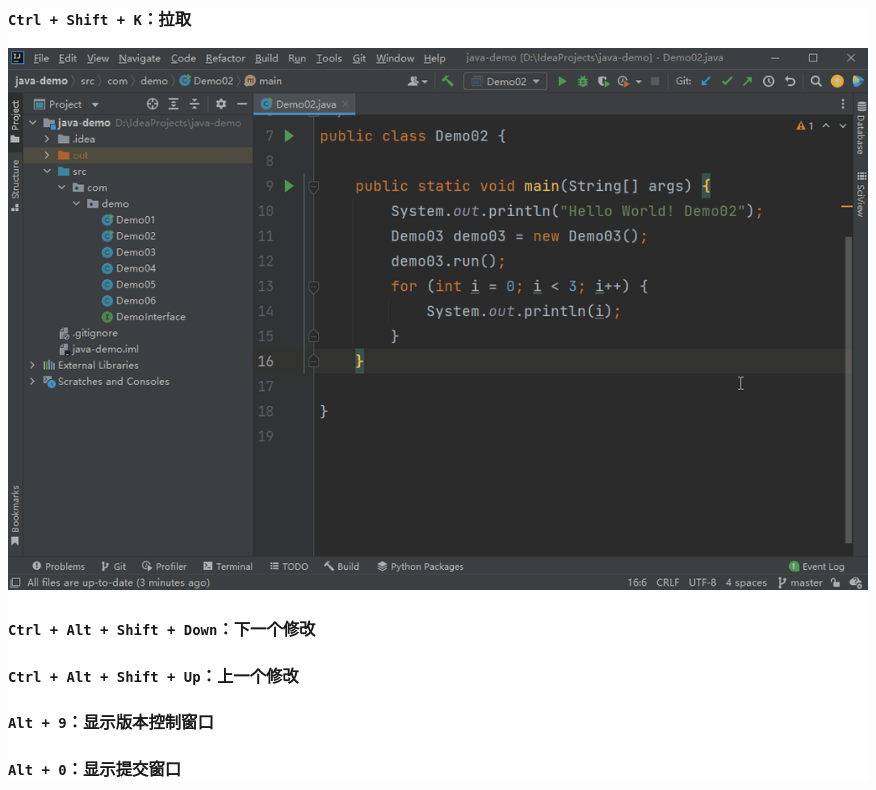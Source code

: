 ### `Ctrl + Shift + K`：拉取

![](assets/230808135912640.gif)

### `Ctrl + Alt + Shift + Down`：下一个修改

### `Ctrl + Alt + Shift + Up`：上一个修改

### `Alt + 9`：显示版本控制窗口

### `Alt + 0`：显示提交窗口
